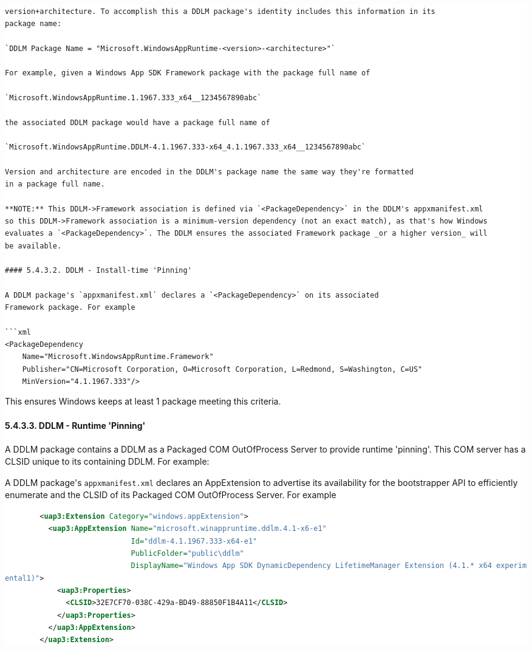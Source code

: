 ```
version+architecture. To accomplish this a DDLM package's identity includes this information in its
package name:

`DDLM Package Name = "Microsoft.WindowsAppRuntime-<version>-<architecture>"`

For example, given a Windows App SDK Framework package with the package full name of

`Microsoft.WindowsAppRuntime.1.1967.333_x64__1234567890abc`

the associated DDLM package would have a package full name of

`Microsoft.WindowsAppRuntime.DDLM-4.1.1967.333-x64_4.1.1967.333_x64__1234567890abc`

Version and architecture are encoded in the DDLM's package name the same way they're formatted
in a package full name.

**NOTE:** This DDLM->Framework association is defined via `<PackageDependency>` in the DDLM's appxmanifest.xml
so this DDLM->Framework association is a minimum-version dependency (not an exact match), as that's how Windows
evaluates a `<PackageDependency>`. The DDLM ensures the associated Framework package _or a higher version_ will
be available.

#### 5.4.3.2. DDLM - Install-time 'Pinning'

A DDLM package's `appxmanifest.xml` declares a `<PackageDependency>` on its associated
Framework package. For example

```xml
<PackageDependency
    Name="Microsoft.WindowsAppRuntime.Framework"
    Publisher="CN=Microsoft Corporation, O=Microsoft Corporation, L=Redmond, S=Washington, C=US"
    MinVersion="4.1.1967.333"/>
```

This ensures Windows keeps at least 1 package meeting this criteria.

#### 5.4.3.3. DDLM - Runtime 'Pinning'

A DDLM package contains a DDLM as a Packaged COM OutOfProcess Server to provide runtime 'pinning'.
This COM server has a CLSID unique to its containing DDLM. For example:

A DDLM package's `appxmanifest.xml` declares an AppExtension to advertise its availability for the
bootstrapper API to efficiently enumerate and the CLSID of its Packaged COM OutOfProcess Server. For example

```xml
        <uap3:Extension Category="windows.appExtension">
          <uap3:AppExtension Name="microsoft.winappruntime.ddlm.4.1-x6-e1"
                             Id="ddlm-4.1.1967.333-x64-e1"
                             PublicFolder="public\ddlm"
                             DisplayName="Windows App SDK DynamicDependency LifetimeManager Extension (4.1.* x64 experimental1)">
            <uap3:Properties>
              <CLSID>32E7CF70-038C-429a-BD49-88850F1B4A11</CLSID>
            </uap3:Properties>
          </uap3:AppExtension>
        </uap3:Extension>
```
